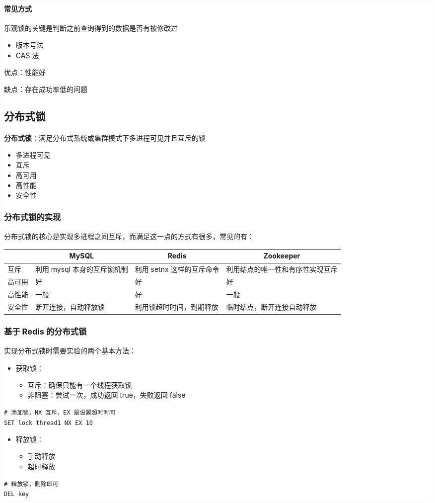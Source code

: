 #### 常见方式

乐观锁的关键是判断之前查询得到的数据是否有被修改过

- 版本号法
- CAS 法

优点：性能好

缺点：存在成功率低的问题

## 分布式锁

**分布式锁**：满足分布式系统或集群模式下多进程可见并且互斥的锁

- 多进程可见
- 互斥
- 高可用
- 高性能
- 安全性

### 分布式锁的实现

分布式锁的核心是实现多进程之间互斥，而满足这一点的方式有很多，常见的有：

|        | MySQL                       | Redis                     | Zookeeper                        |
| ------ | --------------------------- | ------------------------- | -------------------------------- |
| 互斥   | 利用 mysql 本身的互斥锁机制 | 利用 setnx 这样的互斥命令 | 利用结点的唯一性和有序性实现互斥 |
| 高可用 | 好                          | 好                        | 好                               |
| 高性能 | 一般                        | 好                        | 一般                             |
| 安全性 | 断开连接，自动释放锁        | 利用锁超时时间，到期释放  | 临时结点，断开连接自动释放       |

### 基于 Redis 的分布式锁

实现分布式锁时需要实验的两个基本方法：

- 获取锁：

  - 互斥：确保只能有一个线程获取锁
  - 非阻塞：尝试一次，成功返回 true，失败返回 false

```shell
# 添加锁，NX 互斥，EX 是设置超时时间
SET lock thread1 NX EX 10
```

- 释放锁：

  - 手动释放
  - 超时释放

```shell
# 释放锁，删除即可
DEL key
```
